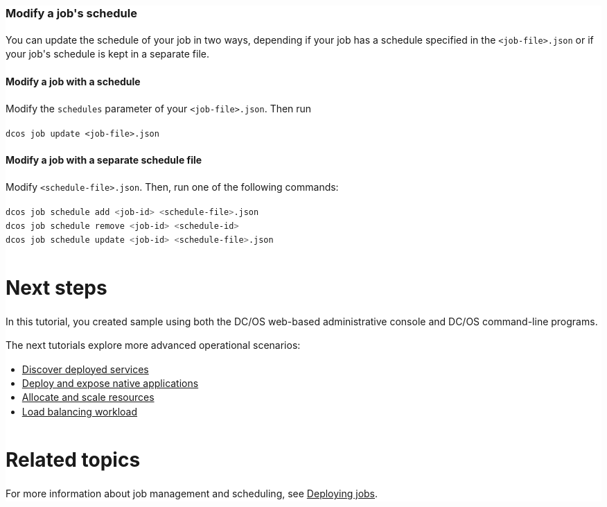 ### Modify a job's schedule
You can update the schedule of your job in two ways, depending if your job has a schedule specified in the `<job-file>.json` or if your job's schedule is kept in a separate file.

#### Modify a job with a schedule
Modify the `schedules` parameter of your `<job-file>.json`. Then run

```
dcos job update <job-file>.json
```

#### Modify a job with a separate schedule file
Modify `<schedule-file>.json`. Then, run one of the following commands:

```bash
dcos job schedule add <job-id> <schedule-file>.json
dcos job schedule remove <job-id> <schedule-id>
dcos job schedule update <job-id> <schedule-file>.json
```

# Next steps
In this tutorial, you created sample using both the DC/OS web-based administrative console and DC/OS command-line programs.

The next tutorials explore more advanced operational scenarios:
- [Discover deployed services](../service-discovery/)
- [Deploy and expose native applications](../native-app/)
- [Allocate and scale resources](../resources/)
- [Load balancing workload](../loadbalancing/)

# Related topics
For more information about job management and scheduling, see [Deploying jobs](../../../deploying-jobs/).
